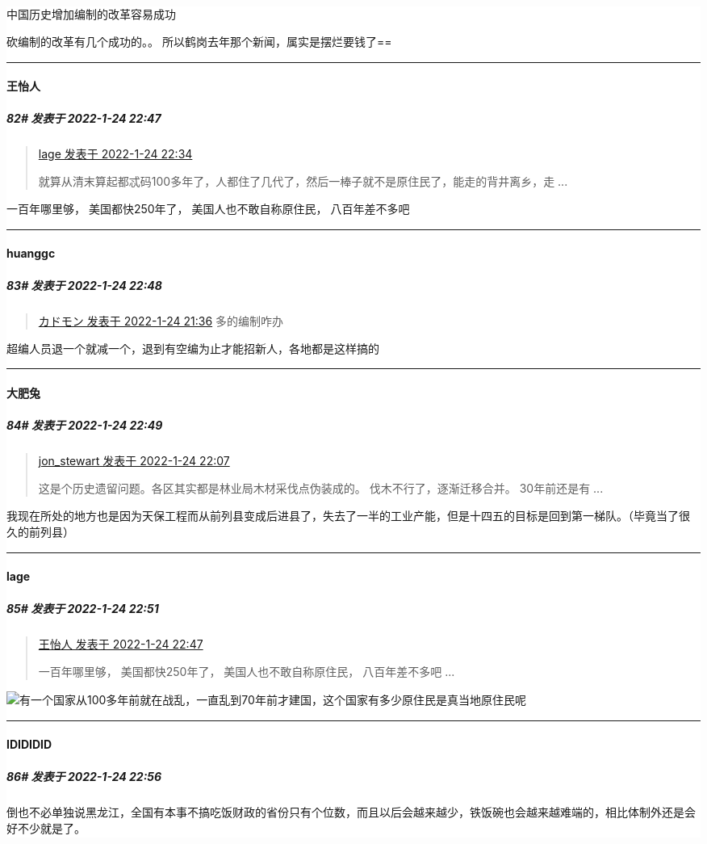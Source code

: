 中国历史增加编制的改革容易成功

砍编制的改革有几个成功的。。</blockquote>
所以鹤岗去年那个新闻，属实是摆烂要钱了==

*****

####  王怡人  
##### 82#       发表于 2022-1-24 22:47

<blockquote><a href="httphttps://bbs.saraba1st.com/2b/forum.php?mod=redirect&amp;goto=findpost&amp;pid=54417885&amp;ptid=2049097" target="_blank">lage 发表于 2022-1-24 22:34</a>

就算从清末算起都忒码100多年了，人都住了几代了，然后一棒子就不是原住民了，能走的背井离乡，走 ...</blockquote>
一百年哪里够， 美国都快250年了， 美国人也不敢自称原住民， 八百年差不多吧

*****

####  huanggc  
##### 83#       发表于 2022-1-24 22:48

<blockquote><a href="httphttps://bbs.saraba1st.com/2b/forum.php?mod=redirect&amp;goto=findpost&amp;pid=54417278&amp;ptid=2049097" target="_blank">カドモン 发表于 2022-1-24 21:36</a>
多的编制咋办</blockquote>
超编人员退一个就减一个，退到有空编为止才能招新人，各地都是这样搞的

*****

####  大肥兔  
##### 84#       发表于 2022-1-24 22:49

<blockquote><a href="httphttps://bbs.saraba1st.com/2b/forum.php?mod=redirect&amp;goto=findpost&amp;pid=54417613&amp;ptid=2049097" target="_blank">jon_stewart 发表于 2022-1-24 22:07</a>

这是个历史遗留问题。各区其实都是林业局木材采伐点伪装成的。 伐木不行了，逐渐迁移合并。 30年前还是有 ...</blockquote>
我现在所处的地方也是因为天保工程而从前列县变成后进县了，失去了一半的工业产能，但是十四五的目标是回到第一梯队。（毕竟当了很久的前列县）

*****

####  lage  
##### 85#       发表于 2022-1-24 22:51

<blockquote><a href="httphttps://bbs.saraba1st.com/2b/forum.php?mod=redirect&amp;goto=findpost&amp;pid=54418021&amp;ptid=2049097" target="_blank">王怡人 发表于 2022-1-24 22:47</a>

一百年哪里够， 美国都快250年了， 美国人也不敢自称原住民， 八百年差不多吧 ...</blockquote>
<img src="https://static.saraba1st.com/image/smiley/face2017/048.png" referrerpolicy="no-referrer">有一个国家从100多年前就在战乱，一直乱到70年前才建国，这个国家有多少原住民是真当地原住民呢

*****

####  IDIDIDID  
##### 86#       发表于 2022-1-24 22:56

倒也不必单独说黑龙江，全国有本事不搞吃饭财政的省份只有个位数，而且以后会越来越少，铁饭碗也会越来越难端的，相比体制外还是会好不少就是了。
